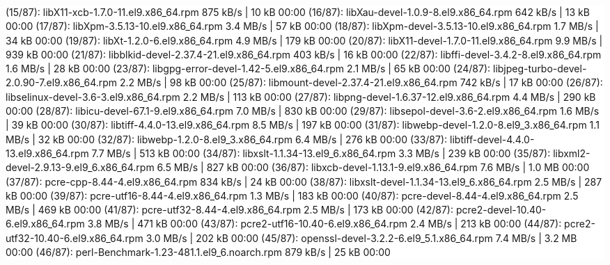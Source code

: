 (15/87): libX11-xcb-1.7.0-11.el9.x86_64.rpm                                                                                  875 kB/s |  10 kB     00:00
(16/87): libXau-devel-1.0.9-8.el9.x86_64.rpm                                                                                 642 kB/s |  13 kB     00:00
(17/87): libXpm-3.5.13-10.el9.x86_64.rpm                                                                                     3.4 MB/s |  57 kB     00:00
(18/87): libXpm-devel-3.5.13-10.el9.x86_64.rpm                                                                               1.7 MB/s |  34 kB     00:00
(19/87): libXt-1.2.0-6.el9.x86_64.rpm                                                                                        4.9 MB/s | 179 kB     00:00
(20/87): libX11-devel-1.7.0-11.el9.x86_64.rpm                                                                                9.9 MB/s | 939 kB     00:00
(21/87): libblkid-devel-2.37.4-21.el9.x86_64.rpm                                                                             403 kB/s |  16 kB     00:00
(22/87): libffi-devel-3.4.2-8.el9.x86_64.rpm                                                                                 1.6 MB/s |  28 kB     00:00
(23/87): libgpg-error-devel-1.42-5.el9.x86_64.rpm                                                                            2.1 MB/s |  65 kB     00:00
(24/87): libjpeg-turbo-devel-2.0.90-7.el9.x86_64.rpm                                                                         2.2 MB/s |  98 kB     00:00
(25/87): libmount-devel-2.37.4-21.el9.x86_64.rpm                                                                             742 kB/s |  17 kB     00:00
(26/87): libselinux-devel-3.6-3.el9.x86_64.rpm                                                                               2.2 MB/s | 113 kB     00:00
(27/87): libpng-devel-1.6.37-12.el9.x86_64.rpm                                                                               4.4 MB/s | 290 kB     00:00
(28/87): libicu-devel-67.1-9.el9.x86_64.rpm                                                                                  7.0 MB/s | 830 kB     00:00
(29/87): libsepol-devel-3.6-2.el9.x86_64.rpm                                                                                 1.6 MB/s |  39 kB     00:00
(30/87): libtiff-4.4.0-13.el9.x86_64.rpm                                                                                     8.5 MB/s | 197 kB     00:00
(31/87): libwebp-devel-1.2.0-8.el9_3.x86_64.rpm                                                                              1.1 MB/s |  32 kB     00:00
(32/87): libwebp-1.2.0-8.el9_3.x86_64.rpm                                                                                    6.4 MB/s | 276 kB     00:00
(33/87): libtiff-devel-4.4.0-13.el9.x86_64.rpm                                                                               7.7 MB/s | 513 kB     00:00
(34/87): libxslt-1.1.34-13.el9_6.x86_64.rpm                                                                                  3.3 MB/s | 239 kB     00:00
(35/87): libxml2-devel-2.9.13-9.el9_6.x86_64.rpm                                                                             6.5 MB/s | 827 kB     00:00
(36/87): libxcb-devel-1.13.1-9.el9.x86_64.rpm                                                                                7.6 MB/s | 1.0 MB     00:00
(37/87): pcre-cpp-8.44-4.el9.x86_64.rpm                                                                                      834 kB/s |  24 kB     00:00
(38/87): libxslt-devel-1.1.34-13.el9_6.x86_64.rpm                                                                            2.5 MB/s | 287 kB     00:00
(39/87): pcre-utf16-8.44-4.el9.x86_64.rpm                                                                                    1.3 MB/s | 183 kB     00:00
(40/87): pcre-devel-8.44-4.el9.x86_64.rpm                                                                                    2.5 MB/s | 469 kB     00:00
(41/87): pcre-utf32-8.44-4.el9.x86_64.rpm                                                                                    2.5 MB/s | 173 kB     00:00
(42/87): pcre2-devel-10.40-6.el9.x86_64.rpm                                                                                  3.8 MB/s | 471 kB     00:00
(43/87): pcre2-utf16-10.40-6.el9.x86_64.rpm                                                                                  2.4 MB/s | 213 kB     00:00
(44/87): pcre2-utf32-10.40-6.el9.x86_64.rpm                                                                                  3.0 MB/s | 202 kB     00:00
(45/87): openssl-devel-3.2.2-6.el9_5.1.x86_64.rpm                                                                            7.4 MB/s | 3.2 MB     00:00
(46/87): perl-Benchmark-1.23-481.1.el9_6.noarch.rpm                                                                          879 kB/s |  25 kB     00:00